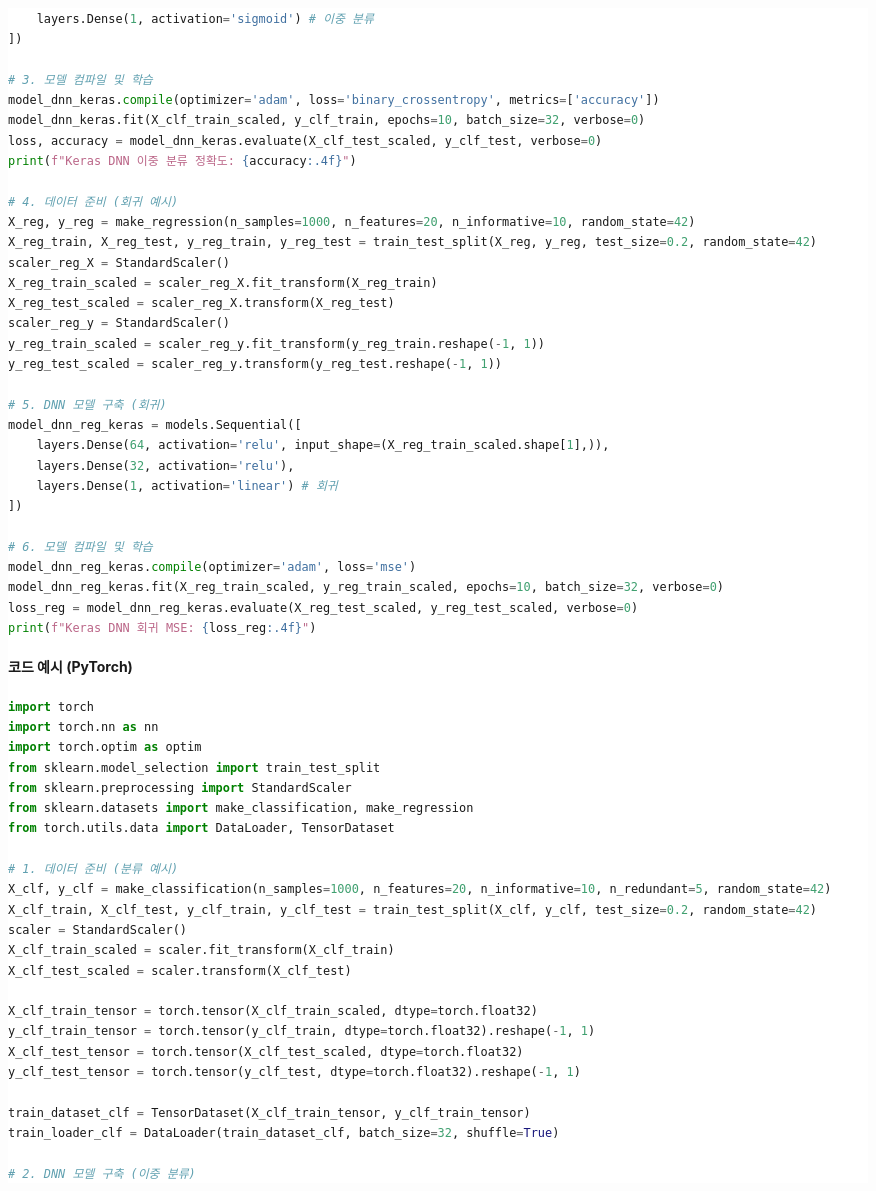 ```python
    layers.Dense(1, activation='sigmoid') # 이중 분류
])

# 3. 모델 컴파일 및 학습
model_dnn_keras.compile(optimizer='adam', loss='binary_crossentropy', metrics=['accuracy'])
model_dnn_keras.fit(X_clf_train_scaled, y_clf_train, epochs=10, batch_size=32, verbose=0)
loss, accuracy = model_dnn_keras.evaluate(X_clf_test_scaled, y_clf_test, verbose=0)
print(f"Keras DNN 이중 분류 정확도: {accuracy:.4f}")

# 4. 데이터 준비 (회귀 예시)
X_reg, y_reg = make_regression(n_samples=1000, n_features=20, n_informative=10, random_state=42)
X_reg_train, X_reg_test, y_reg_train, y_reg_test = train_test_split(X_reg, y_reg, test_size=0.2, random_state=42)
scaler_reg_X = StandardScaler()
X_reg_train_scaled = scaler_reg_X.fit_transform(X_reg_train)
X_reg_test_scaled = scaler_reg_X.transform(X_reg_test)
scaler_reg_y = StandardScaler()
y_reg_train_scaled = scaler_reg_y.fit_transform(y_reg_train.reshape(-1, 1))
y_reg_test_scaled = scaler_reg_y.transform(y_reg_test.reshape(-1, 1))

# 5. DNN 모델 구축 (회귀)
model_dnn_reg_keras = models.Sequential([
    layers.Dense(64, activation='relu', input_shape=(X_reg_train_scaled.shape[1],)),
    layers.Dense(32, activation='relu'),
    layers.Dense(1, activation='linear') # 회귀
])

# 6. 모델 컴파일 및 학습
model_dnn_reg_keras.compile(optimizer='adam', loss='mse')
model_dnn_reg_keras.fit(X_reg_train_scaled, y_reg_train_scaled, epochs=10, batch_size=32, verbose=0)
loss_reg = model_dnn_reg_keras.evaluate(X_reg_test_scaled, y_reg_test_scaled, verbose=0)
print(f"Keras DNN 회귀 MSE: {loss_reg:.4f}")
```

#### 코드 예시 (PyTorch)

```python
import torch
import torch.nn as nn
import torch.optim as optim
from sklearn.model_selection import train_test_split
from sklearn.preprocessing import StandardScaler
from sklearn.datasets import make_classification, make_regression
from torch.utils.data import DataLoader, TensorDataset

# 1. 데이터 준비 (분류 예시)
X_clf, y_clf = make_classification(n_samples=1000, n_features=20, n_informative=10, n_redundant=5, random_state=42)
X_clf_train, X_clf_test, y_clf_train, y_clf_test = train_test_split(X_clf, y_clf, test_size=0.2, random_state=42)
scaler = StandardScaler()
X_clf_train_scaled = scaler.fit_transform(X_clf_train)
X_clf_test_scaled = scaler.transform(X_clf_test)

X_clf_train_tensor = torch.tensor(X_clf_train_scaled, dtype=torch.float32)
y_clf_train_tensor = torch.tensor(y_clf_train, dtype=torch.float32).reshape(-1, 1)
X_clf_test_tensor = torch.tensor(X_clf_test_scaled, dtype=torch.float32)
y_clf_test_tensor = torch.tensor(y_clf_test, dtype=torch.float32).reshape(-1, 1)

train_dataset_clf = TensorDataset(X_clf_train_tensor, y_clf_train_tensor)
train_loader_clf = DataLoader(train_dataset_clf, batch_size=32, shuffle=True)

# 2. DNN 모델 구축 (이중 분류)
```